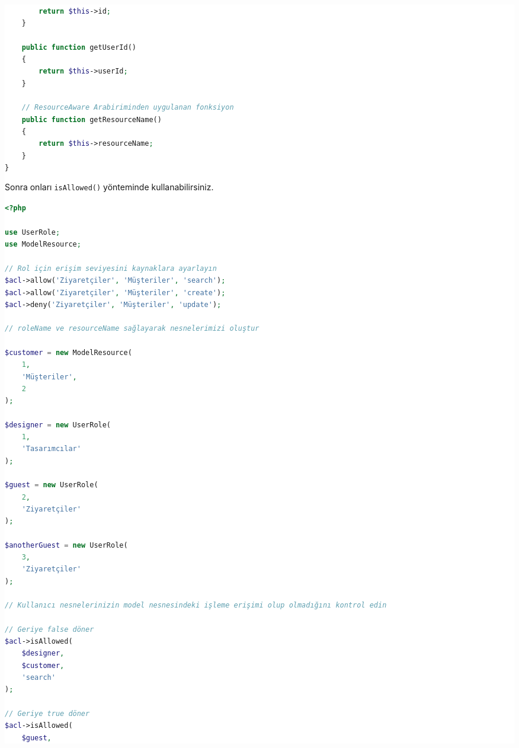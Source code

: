 ```php
        return $this->id;
    }

    public function getUserId()
    {
        return $this->userId;
    }

    // ResourceAware Arabiriminden uygulanan fonksiyon
    public function getResourceName()
    {
        return $this->resourceName;
    }
}
```

Sonra onları `isAllowed()` yönteminde kullanabilirsiniz.

```php
<?php

use UserRole;
use ModelResource;

// Rol için erişim seviyesini kaynaklara ayarlayın
$acl->allow('Ziyaretçiler', 'Müşteriler', 'search');
$acl->allow('Ziyaretçiler', 'Müşteriler', 'create');
$acl->deny('Ziyaretçiler', 'Müşteriler', 'update');

// roleName ve resourceName sağlayarak nesnelerimizi oluştur

$customer = new ModelResource(
    1,
    'Müşteriler',
    2
);

$designer = new UserRole(
    1,
    'Tasarımcılar'
);

$guest = new UserRole(
    2,
    'Ziyaretçiler'
);

$anotherGuest = new UserRole(
    3,
    'Ziyaretçiler'
);

// Kullanıcı nesnelerinizin model nesnesindeki işleme erişimi olup olmadığını kontrol edin

// Geriye false döner
$acl->isAllowed(
    $designer,
    $customer,
    'search'
);

// Geriye true döner
$acl->isAllowed(
    $guest,
```